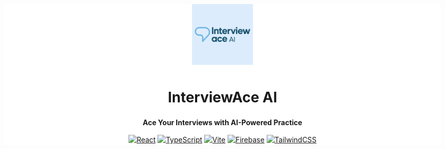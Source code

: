 <div align="center">
  <img src="public/assets/svg/colored-logo.svg" alt="InterviewAce AI Logo" width="120" height="120">
  
  # InterviewAce AI
  
  **Ace Your Interviews with AI-Powered Practice**
  
  [![React](https://img.shields.io/badge/React-20232A?style=for-the-badge&logo=react&logoColor=61DAFB)](https://reactjs.org/)
  [![TypeScript](https://img.shields.io/badge/TypeScript-007ACC?style=for-the-badge&logo=typescript&logoColor=white)](https://www.typescriptlang.org/)
  [![Vite](https://img.shields.io/badge/Vite-B73BFE?style=for-the-badge&logo=vite&logoColor=FFD62E)](https://vitejs.dev/)
  [![Firebase](https://img.shields.io/badge/Firebase-ffaa00?style=for-the-badge&logo=Firebase&logoColor=white)](https://firebase.google.com/)
  [![TailwindCSS](https://img.shields.io/badge/Tailwind_CSS-38B2AC?style=for-the-badge&logo=tailwind-css&logoColor=white)](https://tailwindcss.com/)
</div>
